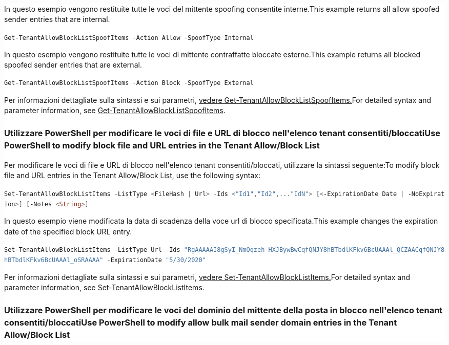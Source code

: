 <span data-ttu-id="a5686-317">In questo esempio vengono restituite tutte le voci del mittente spoofing consentite interne.</span><span class="sxs-lookup"><span data-stu-id="a5686-317">This example returns all allow spoofed sender entries that are internal.</span></span>

```powershell
Get-TenantAllowBlockListSpoofItems -Action Allow -SpoofType Internal
```

<span data-ttu-id="a5686-318">In questo esempio vengono restituite tutte le voci di mittente contraffatte bloccate esterne.</span><span class="sxs-lookup"><span data-stu-id="a5686-318">This example returns all blocked spoofed sender entries that are external.</span></span>

```powershell
Get-TenantAllowBlockListSpoofItems -Action Block -SpoofType External
```

<span data-ttu-id="a5686-319">Per informazioni dettagliate sulla sintassi e sui parametri, [vedere Get-TenantAllowBlockListSpoofItems.](/powershell/module/exchange/get-tenantallowblocklistspoofitems)</span><span class="sxs-lookup"><span data-stu-id="a5686-319">For detailed syntax and parameter information, see [Get-TenantAllowBlockListSpoofItems](/powershell/module/exchange/get-tenantallowblocklistspoofitems).</span></span>

### <a name="use-powershell-to-modify-block-file-and-url-entries-in-the-tenant-allowblock-list"></a><span data-ttu-id="a5686-320">Utilizzare PowerShell per modificare le voci di file e URL di blocco nell'elenco tenant consentiti/bloccati</span><span class="sxs-lookup"><span data-stu-id="a5686-320">Use PowerShell to modify block file and URL entries in the Tenant Allow/Block List</span></span>

<span data-ttu-id="a5686-321">Per modificare le voci di file e URL di blocco nell'elenco tenant consentiti/bloccati, utilizzare la sintassi seguente:</span><span class="sxs-lookup"><span data-stu-id="a5686-321">To modify block file and URL entries in the Tenant Allow/Block List, use the following syntax:</span></span>

```powershell
Set-TenantAllowBlockListItems -ListType <FileHash | Url> -Ids <"Id1","Id2",..."IdN"> [<-ExpirationDate Date | -NoExpiration>] [-Notes <String>]
```

<span data-ttu-id="a5686-322">In questo esempio viene modificata la data di scadenza della voce url di blocco specificata.</span><span class="sxs-lookup"><span data-stu-id="a5686-322">This example changes the expiration date of the specified block URL entry.</span></span>

```powershell
Set-TenantAllowBlockListItems -ListType Url -Ids "RgAAAAAI8gSyI_NmQqzeh-HXJBywBwCqfQNJY8hBTbdlKFkv6BcUAAAl_QCZAACqfQNJY8hBTbdlKFkv6BcUAAAl_oSRAAAA" -ExpirationDate "5/30/2020"
```

<span data-ttu-id="a5686-323">Per informazioni dettagliate sulla sintassi e sui parametri, [vedere Set-TenantAllowBlockListItems.](/powershell/module/exchange/set-tenantallowblocklistitems)</span><span class="sxs-lookup"><span data-stu-id="a5686-323">For detailed syntax and parameter information, see [Set-TenantAllowBlockListItems](/powershell/module/exchange/set-tenantallowblocklistitems).</span></span>

### <a name="use-powershell-to-modify-allow-bulk-mail-sender-domain-entries-in-the-tenant-allowblock-list"></a><span data-ttu-id="a5686-324">Utilizzare PowerShell per modificare le voci del dominio del mittente della posta in blocco nell'elenco tenant consentiti/bloccati</span><span class="sxs-lookup"><span data-stu-id="a5686-324">Use PowerShell to modify allow bulk mail sender domain entries in the Tenant Allow/Block List</span></span>
